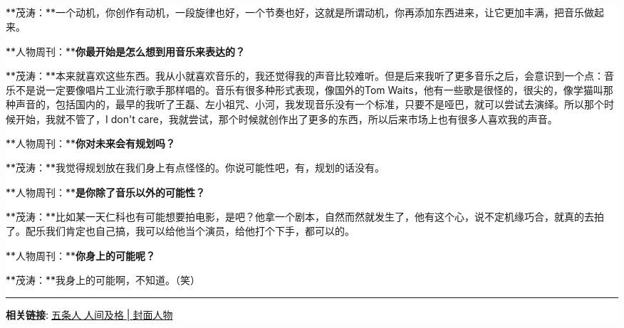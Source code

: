 
**茂涛：**一个动机，你创作有动机，一段旋律也好，一个节奏也好，这就是所谓动机，你再添加东西进来，让它更加丰满，把音乐做起来。

  

**人物周刊：****你最开始是怎么想到用音乐来表达的？**

  

**茂涛：**本来就喜欢这些东西。我从小就喜欢音乐的，我还觉得我的声音比较难听。但是后来我听了更多音乐之后，会意识到一个点：音乐不是说一定要像唱片工业流行歌手那样唱的。音乐有很多种形式表现，像国外的Tom Waits，他有一些歌是很怪的，很尖的，像学猫叫那种声音的，包括国内的，最早的我听了王磊、左小祖咒、小河，我发现音乐没有一个标准，只要不是哑巴，就可以尝试去演绎。所以那个时候开始，我就不管了，I don't care，我就尝试，那个时候就创作出了更多的东西，所以后来市场上也有很多人喜欢我的声音。 

  

**人物周刊：****你对未来会有规划吗？** 

  

**茂涛：**我觉得规划放在我们身上有点怪怪的。你说可能性吧，有，规划的话没有。

  

**人物周刊：****是你除了音乐以外的可能性？**

  

**茂涛：**比如某一天仁科也有可能想要拍电影，是吧？他拿一个剧本，自然而然就发生了，他有这个心，说不定机缘巧合，就真的去拍了。配乐我们肯定也自己搞，我可以给他当个演员，给他打个下手，都可以的。

  

**人物周刊：****你身上的可能呢？**

  

**茂涛：**我身上的可能啊，不知道。（笑）

<hr class="stylish" />

**相关链接**: 
[五条人 人间及格 | 封面人物](https://mp.weixin.qq.com/s/mamV-7Hd5Pss1HLYXW9zbA)